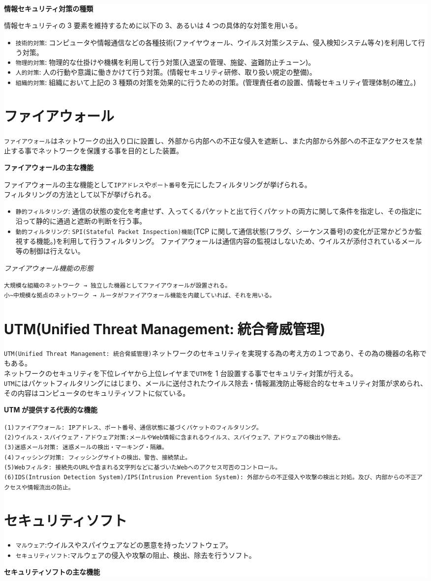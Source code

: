 **情報セキュリティ対策の種類**

情報セキュリティの 3 要素を維持するために以下の 3、あるいは 4 つの具体的な対策を用いる。

- `技術的対策`: コンピュータや情報通信などの各種技術(ファイヤウォール、ウイルス対策システム、侵入検知システム等々)を利用して行う対策。
- `物理的対策`: 物理的な仕掛けや機構を利用して行う対策(入退室の管理、施錠、盗難防止チューン)。
- `人的対策`: 人の行動や意識に働きかけて行う対策。(情報セキュリティ研修、取り扱い規定の整備)。
- `組織的対策`: 組織において上記の 3 種類の対策を効果的に行うための対策。(管理責任者の設置、情報セキュリティ管理体制の確立。)

# ファイアウォール

`ファイアウォール`はネットワークの出入り口に設置し、外部から内部への不正な侵入を遮断し、また内部から外部への不正なアクセスを禁止する事でネットワークを保護する事を目的とした装置。

**ファイアウォールの主な機能**

ファイアウォールの主な機能として`IPアドレス`や`ポート番号`を元にしたフィルタリングが挙げられる。  
フィルタリングの方法として以下が挙げられる。

- `静的フィルタリング`: 通信の状態の変化を考慮せず、入ってくるパケットと出て行くパケットの両方に関して条件を指定し、その指定に沿って静的に通過と遮断の判断を行う事。
- `動的フィルタリング`: `SPI(Stateful Packet Inspection)機能`(TCP に関して通信状態(フラグ、シーケンス番号)の変化が正常かどうか監視する機能。)を利用して行うフィルタリング。
  ファイアウォールは通信内容の監視はしないため、ウイルスが添付されているメール等の制御は行えない。

_ファイアウォール機能の形態_

```
大規模な組織のネットワーク → 独立した機器としてファイアウォールが設置される。
小~中規模な拠点のネットワーク → ルータがファイアウォール機能を内蔵していれば、それを用いる。
```

# UTM(Unified Threat Management: 統合脅威管理)

`UTM(Unified Threat Management: 統合脅威管理)`ネットワークのセキュリティを実現する為の考え方の１つであり、その為の機器の名称でもある。  
ネットワークのセキュリティを下位レイヤから上位レイヤまで`UTM`を 1 台設置する事でセキュリティ対策が行える。  
`UTM`にはパケットフィルタリングにはじまり、メールに送付されたウイルス除去・情報漏洩防止等総合的なセキュリティ対策が求められ、その内容はコンピュータのセキュリティソフトに似ている。

**UTM が提供する代表的な機能**

```
(1)ファイアウォール: IPアドレス、ポート番号、通信状態に基づくパケットのフィルタリング。
(2)ウイルス・スパイウェア・アドウェア対策:メールやWeb情報に含まれるウイルス、スパイウェア、アドウェアの検出や除去。
(3)迷惑メール対策: 迷惑メールの検出・マーキング・隔離。
(4)フィッシング対策: フィッシングサイトの検出、警告、接続禁止。
(5)Webフィルタ: 接続先のURLや含まれる文字列などに基づいたWebへのアクセス可否のコントロール。
(6)IDS(Intrusion Detection System)/IPS(Intrusion Prevention System): 外部からの不正侵入や攻撃の検出と対処。及び、内部からの不正アクセスや情報流出の防止。
```

# セキュリティソフト

- `マルウェア`:ウイルスやスパイウェアなどの悪意を持ったソフトウェア。
- `セキュリティソフト`:マルウェアの侵入や攻撃の阻止、検出、除去を行うソフト。

**セキュリティソフトの主な機能**
